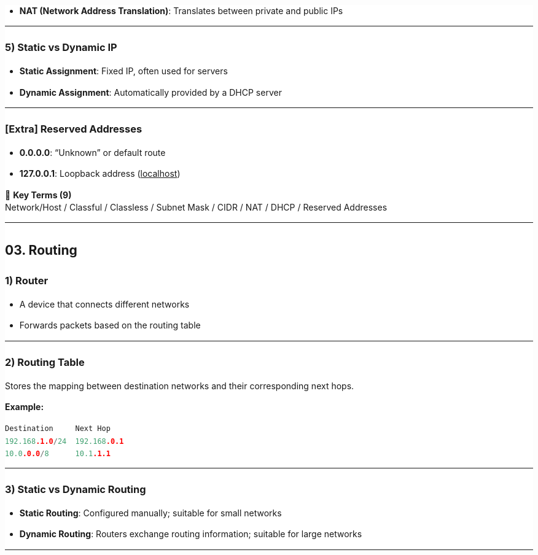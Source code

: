 * **NAT (Network Address Translation)**: Translates between private and public IPs
    

---

### 5) Static vs Dynamic IP

* **Static Assignment**: Fixed IP, often used for servers
    
* **Dynamic Assignment**: Automatically provided by a DHCP server
    

---

### \[Extra\] Reserved Addresses

* **0.0.0.0**: “Unknown” or default route
    
* **127.0.0.1**: Loopback address ([localhost](http://localhost))
    

📌 **Key Terms (9)**  
Network/Host / Classful / Classless / Subnet Mask / CIDR / NAT / DHCP / Reserved Addresses

---

## 03\. Routing

### 1) Router

* A device that connects different networks
    
* Forwards packets based on the routing table
    

---

### 2) Routing Table

Stores the mapping between destination networks and their corresponding next hops.

**Example:**

```cpp
Destination     Next Hop
192.168.1.0/24  192.168.0.1
10.0.0.0/8      10.1.1.1
```

---

### 3) Static vs Dynamic Routing

* **Static Routing**: Configured manually; suitable for small networks
    
* **Dynamic Routing**: Routers exchange routing information; suitable for large networks
    

---
